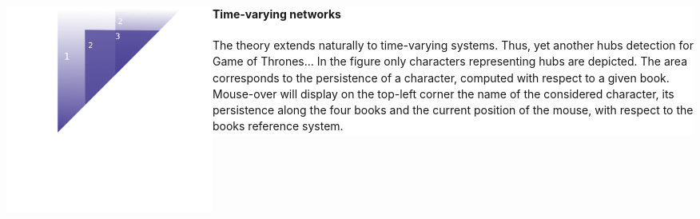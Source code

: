 <img src="../images/hubs/pers_communities2.svg" style="float: left; width: 30%">


#### Time-varying networks

The theory extends naturally to time-varying systems. Thus, yet another hubs detection for Game of Thrones...
In the figure only characters representing hubs are depicted. The area corresponds to the persistence of a character, computed with respect to a given book. Mouse-over will display on the top-left corner the name of the considered character, its persistence along the four books and the current position of the mouse, with respect to the books reference system.

<object style=";width:100%;height:1000px" data="../html/hubs/html/dynamical2.html">
    Your browser doesn’t support the object tag.
</object>
